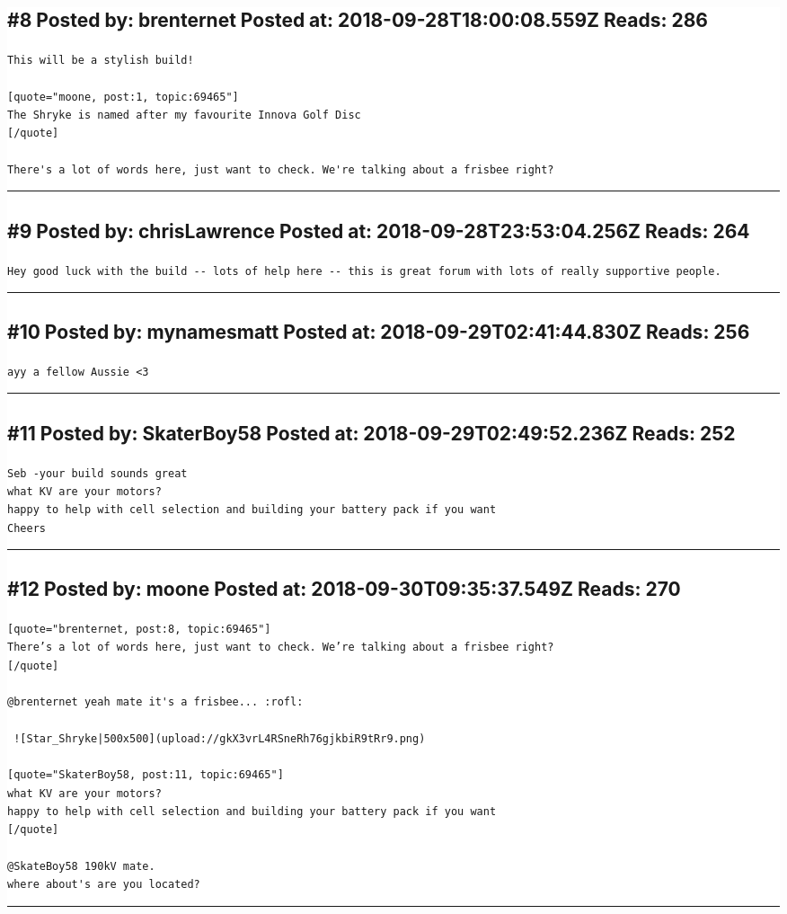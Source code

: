 ## \#8 Posted by: brenternet Posted at: 2018-09-28T18:00:08.559Z Reads: 286

```
This will be a stylish build!

[quote="moone, post:1, topic:69465"]
The Shryke is named after my favourite Innova Golf Disc
[/quote]

There's a lot of words here, just want to check. We're talking about a frisbee right?
```

---
## \#9 Posted by: chrisLawrence Posted at: 2018-09-28T23:53:04.256Z Reads: 264

```
Hey good luck with the build -- lots of help here -- this is great forum with lots of really supportive people.
```

---
## \#10 Posted by: mynamesmatt Posted at: 2018-09-29T02:41:44.830Z Reads: 256

```
ayy a fellow Aussie <3
```

---
## \#11 Posted by: SkaterBoy58 Posted at: 2018-09-29T02:49:52.236Z Reads: 252

```
Seb -your build sounds great
what KV are your motors?
happy to help with cell selection and building your battery pack if you want
Cheers
```

---
## \#12 Posted by: moone Posted at: 2018-09-30T09:35:37.549Z Reads: 270

```
[quote="brenternet, post:8, topic:69465"]
There’s a lot of words here, just want to check. We’re talking about a frisbee right?
[/quote]

@brenternet yeah mate it's a frisbee... :rofl:

 ![Star_Shryke|500x500](upload://gkX3vrL4RSneRh76gjkbiR9tRr9.png)

[quote="SkaterBoy58, post:11, topic:69465"]
what KV are your motors?
happy to help with cell selection and building your battery pack if you want
[/quote]

@SkateBoy58 190kV mate. 
where about's are you located?
```

---